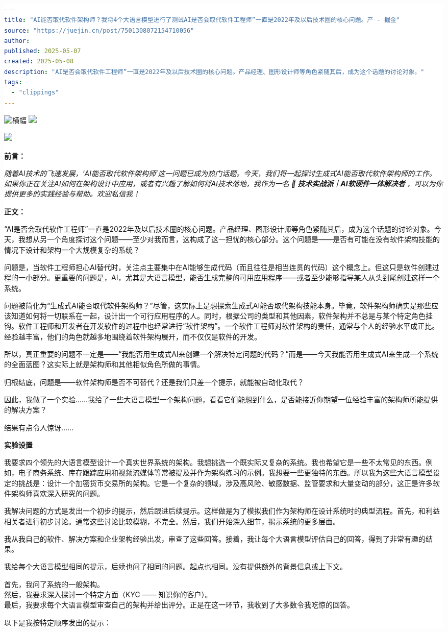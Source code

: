 ```yaml
---
title: "AI能否取代软件架构师？我将4个大语言模型进行了测试AI是否会取代软件工程师”一直是2022年及以后技术圈的核心问题。产 - 掘金"
source: "https://juejin.cn/post/7501308072154710056"
author:
published: 2025-05-07
created: 2025-05-08
description: "AI是否会取代软件工程师”一直是2022年及以后技术圈的核心问题。产品经理、图形设计师等角色紧随其后，成为这个话题的讨论对象。"
tags:
  - "clippings"
---
```

![横幅](https://p9-piu.byteimg.com/tos-cn-i-8jisjyls3a/80e551ec95e54d3e94bf0f1cdad71e51~tplv-8jisjyls3a-image.image) ![](https://p3-piu.byteimg.com/tos-cn-i-8jisjyls3a/ef1b479729b54febacdf28345ebe61af~tplv-8jisjyls3a-image.image)

![](https://p6-xtjj-sign.byteimg.com/tos-cn-i-73owjymdk6/bca960617cf84c46962fc6e489d46df8~tplv-73owjymdk6-jj-mark-v1:0:0:0:0:5o6Y6YeR5oqA5pyv56S-5Yy6IEAg5p6c5Ya75Lq65bel5pm66IO9:q75.awebp?rk3s=f64ab15b&x-expires=1747200217&x-signature=goFMwsiiGmserXXxNaCfBA8OXqE%3D)

**前言：**

*随着AI技术的飞速发展，‘AI能否取代软件架构师’这一问题已成为热门话题。今天，我们将一起探讨生成式AI能否取代软件架构师的工作。如果你正在关注AI如何在架构设计中应用，或者有兴趣了解如何将AI技术落地，我作为一名 **🔧 技术实战派｜AI软硬件一体解决者** ，可以为你提供更多的实践经验与帮助。欢迎私信我！*

**正文：**

“AI是否会取代软件工程师”一直是2022年及以后技术圈的核心问题。产品经理、图形设计师等角色紧随其后，成为这个话题的讨论对象。今天，我想从另一个角度探讨这个问题——至少对我而言，这构成了这一担忧的核心部分。这个问题是——是否有可能在没有软件架构技能的情况下设计和架构一个大规模复杂的系统？

问题是，当软件工程师担心AI替代时，关注点主要集中在AI能够生成代码（而且往往是相当连贯的代码）这个概念上。但这只是软件创建过程的一小部分。更重要的问题是，AI，尤其是大语言模型，能否生成完整的可用应用程序——或者至少能够指导某人从头到尾创建这样一个系统。

问题被简化为“生成式AI能否取代软件架构师？”尽管，这实际上是想探索生成式AI能否取代架构技能本身。毕竟，软件架构师确实是那些应该知道如何将一切联系在一起，设计出一个可行应用程序的人。同时，根据公司的类型和其他因素，软件架构并不总是与某个特定角色挂钩。软件工程师和开发者在开发软件的过程中也经常进行“软件架构”。一个软件工程师对软件架构的责任，通常与个人的经验水平成正比。经验越丰富，他们的角色就越多地围绕着软件架构展开，而不仅仅是软件的开发。

所以，真正重要的问题不一定是——“我能否用生成式AI来创建一个解决特定问题的代码？”而是——今天我能否用生成式AI来生成一个系统的全面蓝图？这实际上就是架构师和其他相似角色所做的事情。

归根结底，问题是——软件架构师是否不可替代？还是我们只差一个提示，就能被自动化取代？

因此，我做了一个实验……我给了一些大语言模型一个架构问题，看看它们能想到什么，是否能接近你期望一位经验丰富的架构师所能提供的解决方案？

结果有点令人惊讶……

**实验设置**

我要求四个领先的大语言模型设计一个真实世界系统的架构。我想挑选一个既实际又复杂的系统。我也希望它是一些不太常见的东西。例如，电子商务系统、库存跟踪应用和视频流媒体等常被提及并作为架构练习的示例。我想要一些更独特的东西。所以我为这些大语言模型设定的挑战是：设计一个加密货币交易所的架构。它是一个复杂的领域，涉及高风险、敏感数据、监管要求和大量变动的部分，这正是许多软件架构师喜欢深入研究的问题。

我解决问题的方式是发出一个初步的提示，然后跟进后续提示。这样做是为了模拟我们作为架构师在设计系统时的典型流程。首先，和利益相关者进行初步讨论。通常这些讨论比较模糊，不完全。然后，我们开始深入细节，揭示系统的更多层面。

我从我自己的软件、解决方案和企业架构经验出发，审查了这些回答。接着，我让每个大语言模型评估自己的回答，得到了非常有趣的结果。

我给每个大语言模型相同的提示，后续也问了相同的问题。起点也相同。没有提供额外的背景信息或上下文。

首先，我问了系统的一般架构。  
然后，我要求深入探讨一个特定方面（KYC —— 知识你的客户）。  
最后，我要求每个大语言模型审查自己的架构并给出评分。正是在这一环节，我收到了大多数令我吃惊的回答。

以下是我按特定顺序发出的提示：
